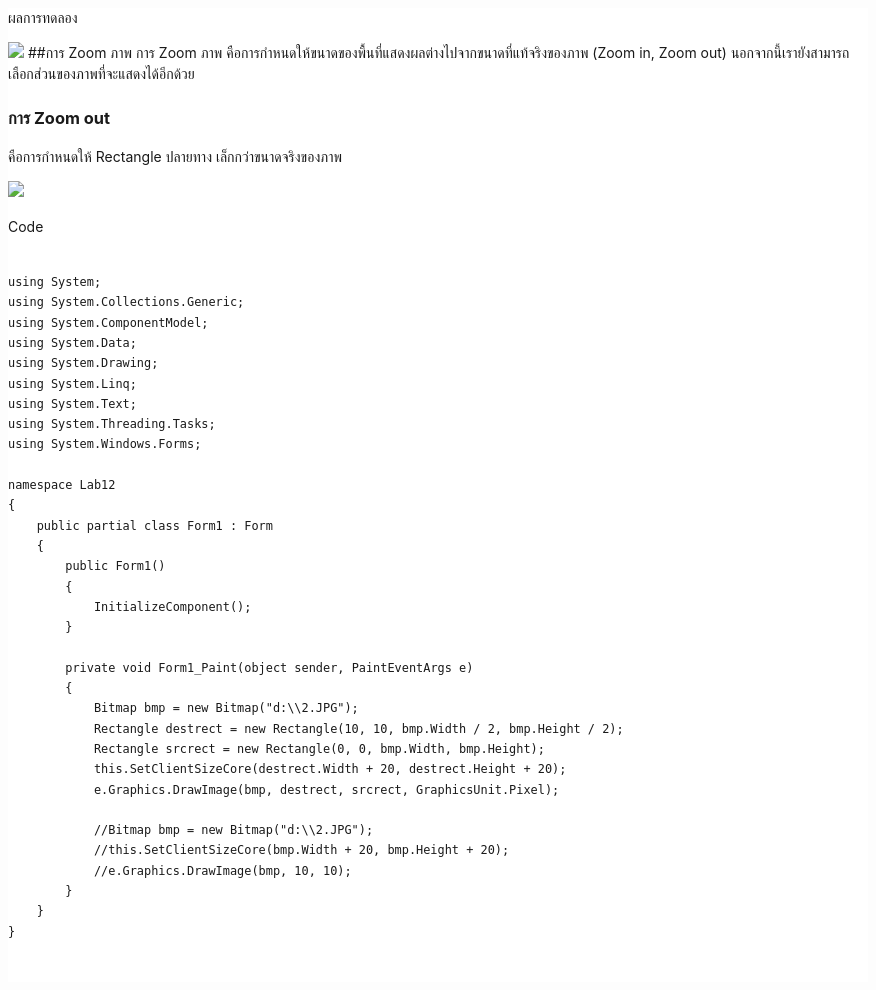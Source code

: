 
ผลการทดลอง


![](https://github.com/NAPHARAT/LAB-12/blob/master/imgs/1555.JPG)
##การ Zoom ภาพ
การ Zoom ภาพ คือการกำหนดให้ขนาดของพื้นที่แสดงผลต่างไปจากขนาดที่แท้จริงของภาพ (Zoom in, Zoom out) นอกจากนี้เรายังสามารถเลือกส่วนของภาพที่จะแสดงได้อีกด้วย

### การ Zoom out  
คือการกำหนดให้ Rectangle ปลายทาง เล็กกว่าขนาดจริงของภาพ
 </p align = "center">
<img src="https://github.com/Desktop-Programming-Lab-2559/LAB-12/blob/master/imgs/lab12-2.png">
</p> 

Code

```

using System;
using System.Collections.Generic;
using System.ComponentModel;
using System.Data;
using System.Drawing;
using System.Linq;
using System.Text;
using System.Threading.Tasks;
using System.Windows.Forms;

namespace Lab12
{
    public partial class Form1 : Form
    {
        public Form1()
        {
            InitializeComponent();
        }

        private void Form1_Paint(object sender, PaintEventArgs e)
        {
            Bitmap bmp = new Bitmap("d:\\2.JPG");
            Rectangle destrect = new Rectangle(10, 10, bmp.Width / 2, bmp.Height / 2);
            Rectangle srcrect = new Rectangle(0, 0, bmp.Width, bmp.Height);
            this.SetClientSizeCore(destrect.Width + 20, destrect.Height + 20);
            e.Graphics.DrawImage(bmp, destrect, srcrect, GraphicsUnit.Pixel);

            //Bitmap bmp = new Bitmap("d:\\2.JPG");
            //this.SetClientSizeCore(bmp.Width + 20, bmp.Height + 20);
            //e.Graphics.DrawImage(bmp, 10, 10);
        }
    }
}



```
